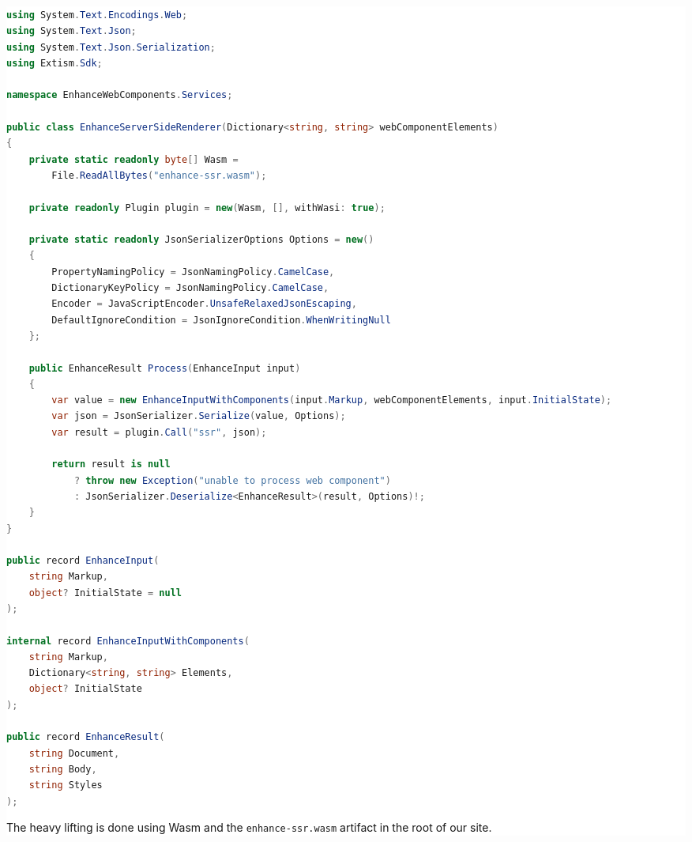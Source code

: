 ```c#
using System.Text.Encodings.Web;
using System.Text.Json;
using System.Text.Json.Serialization;
using Extism.Sdk;

namespace EnhanceWebComponents.Services;

public class EnhanceServerSideRenderer(Dictionary<string, string> webComponentElements)
{
    private static readonly byte[] Wasm =
        File.ReadAllBytes("enhance-ssr.wasm");

    private readonly Plugin plugin = new(Wasm, [], withWasi: true);

    private static readonly JsonSerializerOptions Options = new()
    {
        PropertyNamingPolicy = JsonNamingPolicy.CamelCase,
        DictionaryKeyPolicy = JsonNamingPolicy.CamelCase,
        Encoder = JavaScriptEncoder.UnsafeRelaxedJsonEscaping,
        DefaultIgnoreCondition = JsonIgnoreCondition.WhenWritingNull
    };

    public EnhanceResult Process(EnhanceInput input)
    {
        var value = new EnhanceInputWithComponents(input.Markup, webComponentElements, input.InitialState);
        var json = JsonSerializer.Serialize(value, Options);
        var result = plugin.Call("ssr", json);
        
        return result is null
            ? throw new Exception("unable to process web component")
            : JsonSerializer.Deserialize<EnhanceResult>(result, Options)!;
    }
}

public record EnhanceInput(
    string Markup,
    object? InitialState = null
);

internal record EnhanceInputWithComponents(
    string Markup,
    Dictionary<string, string> Elements,
    object? InitialState
);

public record EnhanceResult(
    string Document,
    string Body,
    string Styles
);
```
The heavy lifting is done using Wasm and the `enhance-ssr.wasm` artifact in the root of our site.
